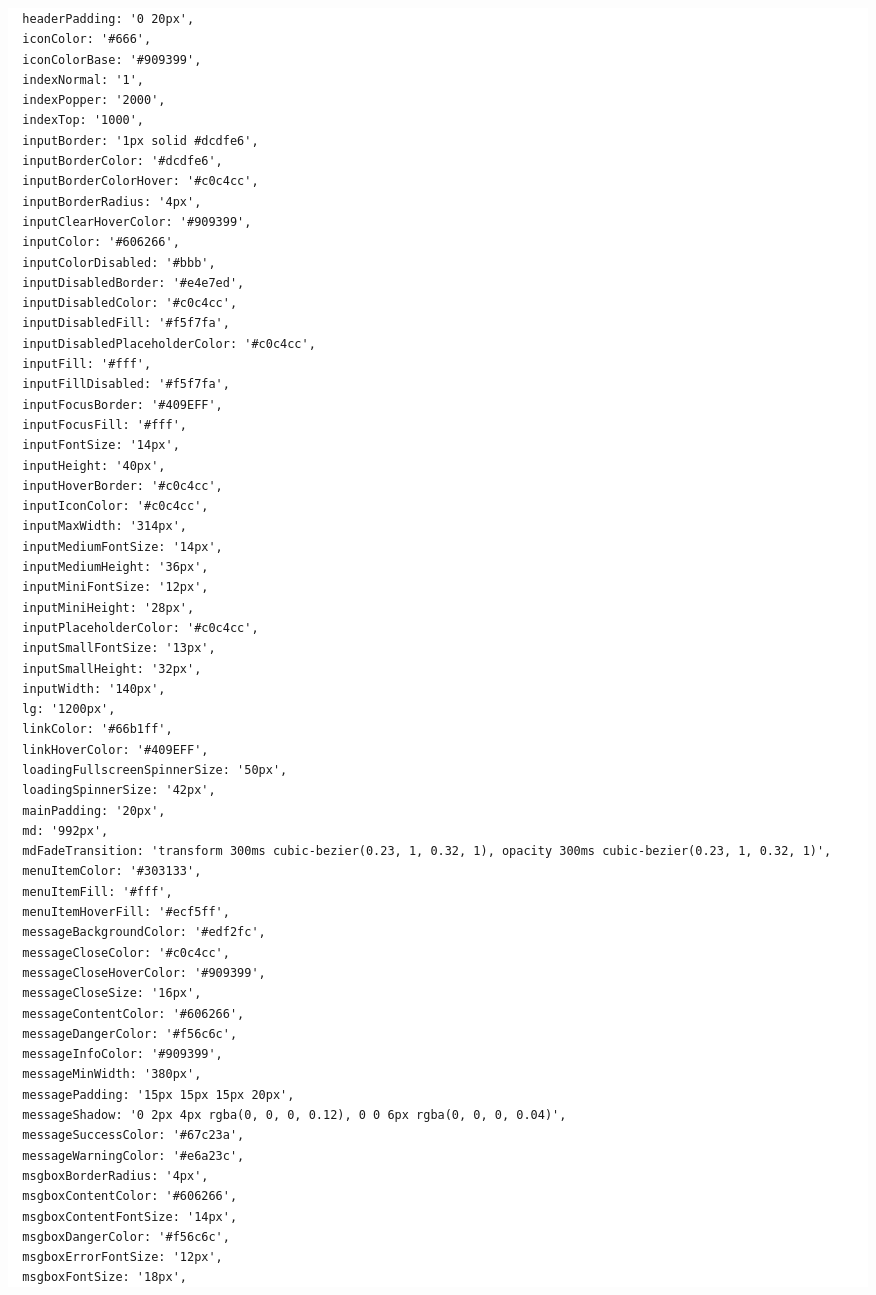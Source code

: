       headerPadding: '0 20px',
      iconColor: '#666',
      iconColorBase: '#909399',
      indexNormal: '1',
      indexPopper: '2000',
      indexTop: '1000',
      inputBorder: '1px solid #dcdfe6',
      inputBorderColor: '#dcdfe6',
      inputBorderColorHover: '#c0c4cc',
      inputBorderRadius: '4px',
      inputClearHoverColor: '#909399',
      inputColor: '#606266',
      inputColorDisabled: '#bbb',
      inputDisabledBorder: '#e4e7ed',
      inputDisabledColor: '#c0c4cc',
      inputDisabledFill: '#f5f7fa',
      inputDisabledPlaceholderColor: '#c0c4cc',
      inputFill: '#fff',
      inputFillDisabled: '#f5f7fa',
      inputFocusBorder: '#409EFF',
      inputFocusFill: '#fff',
      inputFontSize: '14px',
      inputHeight: '40px',
      inputHoverBorder: '#c0c4cc',
      inputIconColor: '#c0c4cc',
      inputMaxWidth: '314px',
      inputMediumFontSize: '14px',
      inputMediumHeight: '36px',
      inputMiniFontSize: '12px',
      inputMiniHeight: '28px',
      inputPlaceholderColor: '#c0c4cc',
      inputSmallFontSize: '13px',
      inputSmallHeight: '32px',
      inputWidth: '140px',
      lg: '1200px',
      linkColor: '#66b1ff',
      linkHoverColor: '#409EFF',
      loadingFullscreenSpinnerSize: '50px',
      loadingSpinnerSize: '42px',
      mainPadding: '20px',
      md: '992px',
      mdFadeTransition: 'transform 300ms cubic-bezier(0.23, 1, 0.32, 1), opacity 300ms cubic-bezier(0.23, 1, 0.32, 1)',
      menuItemColor: '#303133',
      menuItemFill: '#fff',
      menuItemHoverFill: '#ecf5ff',
      messageBackgroundColor: '#edf2fc',
      messageCloseColor: '#c0c4cc',
      messageCloseHoverColor: '#909399',
      messageCloseSize: '16px',
      messageContentColor: '#606266',
      messageDangerColor: '#f56c6c',
      messageInfoColor: '#909399',
      messageMinWidth: '380px',
      messagePadding: '15px 15px 15px 20px',
      messageShadow: '0 2px 4px rgba(0, 0, 0, 0.12), 0 0 6px rgba(0, 0, 0, 0.04)',
      messageSuccessColor: '#67c23a',
      messageWarningColor: '#e6a23c',
      msgboxBorderRadius: '4px',
      msgboxContentColor: '#606266',
      msgboxContentFontSize: '14px',
      msgboxDangerColor: '#f56c6c',
      msgboxErrorFontSize: '12px',
      msgboxFontSize: '18px',